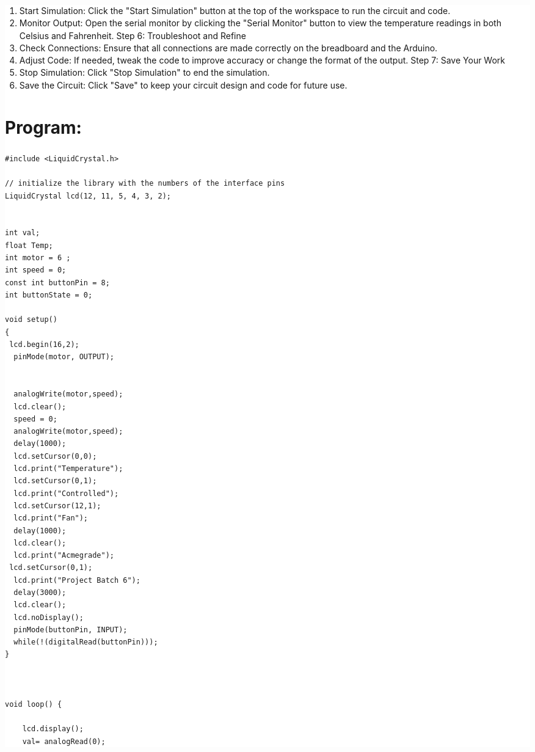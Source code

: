 1.	Start Simulation: Click the "Start Simulation" button at the top of the workspace to run the circuit and code.
2.	Monitor Output: Open the serial monitor by clicking the "Serial Monitor" button to view the temperature readings in both Celsius and Fahrenheit.
Step 6: Troubleshoot and Refine
1.	Check Connections: Ensure that all connections are made correctly on the breadboard and the Arduino.
2.	Adjust Code: If needed, tweak the code to improve accuracy or change the format of the output.
Step 7: Save Your Work
1.	Stop Simulation: Click "Stop Simulation" to end the simulation.
2.	Save the Circuit: Click "Save" to keep your circuit design and code for future use.


# Program:
```
#include <LiquidCrystal.h>

// initialize the library with the numbers of the interface pins
LiquidCrystal lcd(12, 11, 5, 4, 3, 2);


int val;
float Temp;
int motor = 6 ;
int speed = 0;
const int buttonPin = 8; 
int buttonState = 0; 

void setup()
{
 lcd.begin(16,2);
  pinMode(motor, OUTPUT);
  
  
  analogWrite(motor,speed);
  lcd.clear();
  speed = 0;
  analogWrite(motor,speed);
  delay(1000);
  lcd.setCursor(0,0);
  lcd.print("Temperature");
  lcd.setCursor(0,1);
  lcd.print("Controlled");
  lcd.setCursor(12,1);
  lcd.print("Fan");
  delay(1000);
  lcd.clear();
  lcd.print("Acmegrade");
 lcd.setCursor(0,1);
  lcd.print("Project Batch 6");
  delay(3000);
  lcd.clear();
  lcd.noDisplay(); 
  pinMode(buttonPin, INPUT);
  while(!(digitalRead(buttonPin)));
}



void loop() {
   
    lcd.display(); 
    val= analogRead(0);
```
